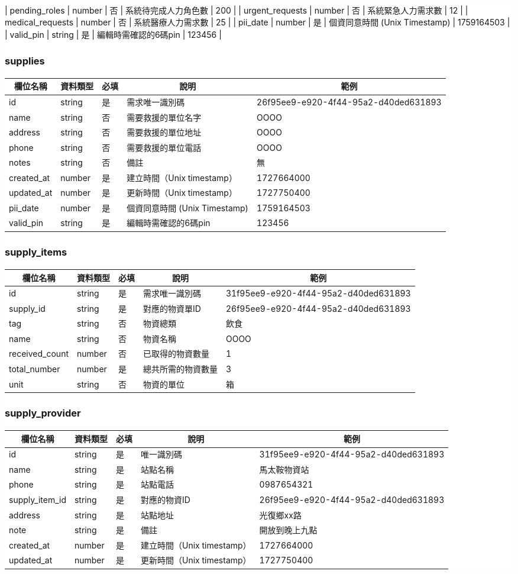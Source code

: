 | pending_roles              | number | 否  | 系統待完成人力角色數              | 200 |
| urgent_requests            | number | 否  | 系統緊急人力需求數               | 12 |
| medical_requests           | number | 否  | 系統醫療人力需求數               | 25 |
| pii_date                   | number | 是  | 個資同意時間   (Unix Timestamp)   | 1759164503 |
| valid_pin | string | 是 | 編輯時需確認的6碼pin | 123456 |


### supplies

| 欄位名稱 | 資料類型 | 必填 | 說明 | 範例 |
| --- | --- | --- | --- | --- |
| id | string | 是 | 需求唯一識別碼 | 26f95ee9-e920-4f44-95a2-d40ded631893 |
| name | string | 否 | 需要救援的單位名字 | OOOO |
| address | string | 否 | 需要救援的單位地址 | OOOO |
| phone | string | 否 | 需要救援的單位電話 | OOOO |
| notes | string | 否 | 備註 | 無 |
| created_at | number | 是 | 建立時間（Unix timestamp） | 1727664000 |
| updated_at | number | 是 | 更新時間（Unix timestamp） | 1727750400 |
| pii_date                   | number | 是  | 個資同意時間   (Unix Timestamp)   | 1759164503 |
| valid_pin | string | 是 | 編輯時需確認的6碼pin | 123456 |


### supply_items 

| 欄位名稱 | 資料類型 | 必填 | 說明 | 範例 |
| --- | --- | --- | --- | --- |
| id | string | 是 | 需求唯一識別碼 | 31f95ee9-e920-4f44-95a2-d40ded631893 |
| supply_id | string | 是 | 對應的物資單ID | 26f95ee9-e920-4f44-95a2-d40ded631893 |
| tag | string | 否 | 物資總類 | 飲食 |
| name | string | 否 | 物資名稱 | OOOO |
| received_count | number | 否 | 已取得的物資數量 | 1 |
| total_number | number | 是 | 總共所需的物資數量 | 3 |
| unit | string | 否 | 物資的單位 | 箱 |

### supply_provider
| 欄位名稱 | 資料類型 | 必填 | 說明 | 範例 |
| --- | --- | --- | --- | --- |
| id | string | 是 | 唯一識別碼 | 31f95ee9-e920-4f44-95a2-d40ded631893 |
| name | string | 是 | 站點名稱 | 馬太鞍物資站 |
| phone | string | 是 | 站點電話 | 0987654321 |
| supply_item_id | string | 是 | 對應的物資ID | 26f95ee9-e920-4f44-95a2-d40ded631893 |
| address | string | 是 | 站點地址 | 光復鄉xx路 |
| note | string | 是 | 備註 | 開放到晚上九點 |
| created_at | number | 是 | 建立時間（Unix timestamp） | 1727664000 |
| updated_at | number | 是 | 更新時間（Unix timestamp） | 1727750400 |